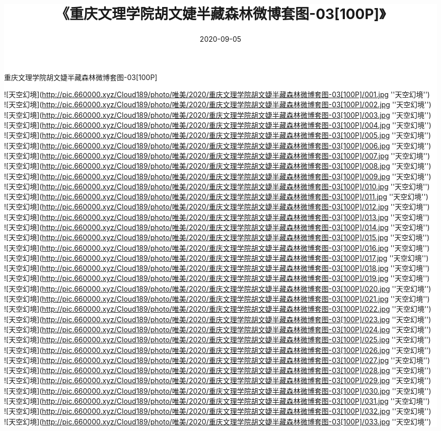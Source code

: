 ﻿---
layout: post
title:  《重庆文理学院胡文婕半藏森林微博套图-03[100P]》
date:   2020-09-05
img: http://pic.660000.xyz/Cloud189/photo/唯美/2020/重庆文理学院胡文婕半藏森林微博套图-03[100P]/000.jpg
categories: [美女, 清纯, 唯美]
---

重庆文理学院胡文婕半藏森林微博套图-03[100P]



![天空幻境](http://pic.660000.xyz/Cloud189/photo/唯美/2020/重庆文理学院胡文婕半藏森林微博套图-03[100P]/001.jpg ''天空幻境'') <br>
![天空幻境](http://pic.660000.xyz/Cloud189/photo/唯美/2020/重庆文理学院胡文婕半藏森林微博套图-03[100P]/002.jpg ''天空幻境'') <br>
![天空幻境](http://pic.660000.xyz/Cloud189/photo/唯美/2020/重庆文理学院胡文婕半藏森林微博套图-03[100P]/003.jpg ''天空幻境'') <br>
![天空幻境](http://pic.660000.xyz/Cloud189/photo/唯美/2020/重庆文理学院胡文婕半藏森林微博套图-03[100P]/004.jpg ''天空幻境'') <br>
![天空幻境](http://pic.660000.xyz/Cloud189/photo/唯美/2020/重庆文理学院胡文婕半藏森林微博套图-03[100P]/005.jpg ''天空幻境'') <br>
![天空幻境](http://pic.660000.xyz/Cloud189/photo/唯美/2020/重庆文理学院胡文婕半藏森林微博套图-03[100P]/006.jpg ''天空幻境'') <br>
![天空幻境](http://pic.660000.xyz/Cloud189/photo/唯美/2020/重庆文理学院胡文婕半藏森林微博套图-03[100P]/007.jpg ''天空幻境'') <br>
![天空幻境](http://pic.660000.xyz/Cloud189/photo/唯美/2020/重庆文理学院胡文婕半藏森林微博套图-03[100P]/008.jpg ''天空幻境'') <br>
![天空幻境](http://pic.660000.xyz/Cloud189/photo/唯美/2020/重庆文理学院胡文婕半藏森林微博套图-03[100P]/009.jpg ''天空幻境'') <br>
![天空幻境](http://pic.660000.xyz/Cloud189/photo/唯美/2020/重庆文理学院胡文婕半藏森林微博套图-03[100P]/010.jpg ''天空幻境'') <br>
![天空幻境](http://pic.660000.xyz/Cloud189/photo/唯美/2020/重庆文理学院胡文婕半藏森林微博套图-03[100P]/011.jpg ''天空幻境'') <br>
![天空幻境](http://pic.660000.xyz/Cloud189/photo/唯美/2020/重庆文理学院胡文婕半藏森林微博套图-03[100P]/012.jpg ''天空幻境'') <br>
![天空幻境](http://pic.660000.xyz/Cloud189/photo/唯美/2020/重庆文理学院胡文婕半藏森林微博套图-03[100P]/013.jpg ''天空幻境'') <br>
![天空幻境](http://pic.660000.xyz/Cloud189/photo/唯美/2020/重庆文理学院胡文婕半藏森林微博套图-03[100P]/014.jpg ''天空幻境'') <br>
![天空幻境](http://pic.660000.xyz/Cloud189/photo/唯美/2020/重庆文理学院胡文婕半藏森林微博套图-03[100P]/015.jpg ''天空幻境'') <br>
![天空幻境](http://pic.660000.xyz/Cloud189/photo/唯美/2020/重庆文理学院胡文婕半藏森林微博套图-03[100P]/016.jpg ''天空幻境'') <br>
![天空幻境](http://pic.660000.xyz/Cloud189/photo/唯美/2020/重庆文理学院胡文婕半藏森林微博套图-03[100P]/017.jpg ''天空幻境'') <br>
![天空幻境](http://pic.660000.xyz/Cloud189/photo/唯美/2020/重庆文理学院胡文婕半藏森林微博套图-03[100P]/018.jpg ''天空幻境'') <br>
![天空幻境](http://pic.660000.xyz/Cloud189/photo/唯美/2020/重庆文理学院胡文婕半藏森林微博套图-03[100P]/019.jpg ''天空幻境'') <br>
![天空幻境](http://pic.660000.xyz/Cloud189/photo/唯美/2020/重庆文理学院胡文婕半藏森林微博套图-03[100P]/020.jpg ''天空幻境'') <br>
![天空幻境](http://pic.660000.xyz/Cloud189/photo/唯美/2020/重庆文理学院胡文婕半藏森林微博套图-03[100P]/021.jpg ''天空幻境'') <br>
![天空幻境](http://pic.660000.xyz/Cloud189/photo/唯美/2020/重庆文理学院胡文婕半藏森林微博套图-03[100P]/022.jpg ''天空幻境'') <br>
![天空幻境](http://pic.660000.xyz/Cloud189/photo/唯美/2020/重庆文理学院胡文婕半藏森林微博套图-03[100P]/023.jpg ''天空幻境'') <br>
![天空幻境](http://pic.660000.xyz/Cloud189/photo/唯美/2020/重庆文理学院胡文婕半藏森林微博套图-03[100P]/024.jpg ''天空幻境'') <br>
![天空幻境](http://pic.660000.xyz/Cloud189/photo/唯美/2020/重庆文理学院胡文婕半藏森林微博套图-03[100P]/025.jpg ''天空幻境'') <br>
![天空幻境](http://pic.660000.xyz/Cloud189/photo/唯美/2020/重庆文理学院胡文婕半藏森林微博套图-03[100P]/026.jpg ''天空幻境'') <br>
![天空幻境](http://pic.660000.xyz/Cloud189/photo/唯美/2020/重庆文理学院胡文婕半藏森林微博套图-03[100P]/027.jpg ''天空幻境'') <br>
![天空幻境](http://pic.660000.xyz/Cloud189/photo/唯美/2020/重庆文理学院胡文婕半藏森林微博套图-03[100P]/028.jpg ''天空幻境'') <br>
![天空幻境](http://pic.660000.xyz/Cloud189/photo/唯美/2020/重庆文理学院胡文婕半藏森林微博套图-03[100P]/029.jpg ''天空幻境'') <br>
![天空幻境](http://pic.660000.xyz/Cloud189/photo/唯美/2020/重庆文理学院胡文婕半藏森林微博套图-03[100P]/030.jpg ''天空幻境'') <br>
![天空幻境](http://pic.660000.xyz/Cloud189/photo/唯美/2020/重庆文理学院胡文婕半藏森林微博套图-03[100P]/031.jpg ''天空幻境'') <br>
![天空幻境](http://pic.660000.xyz/Cloud189/photo/唯美/2020/重庆文理学院胡文婕半藏森林微博套图-03[100P]/032.jpg ''天空幻境'') <br>
![天空幻境](http://pic.660000.xyz/Cloud189/photo/唯美/2020/重庆文理学院胡文婕半藏森林微博套图-03[100P]/033.jpg ''天空幻境'') <br>